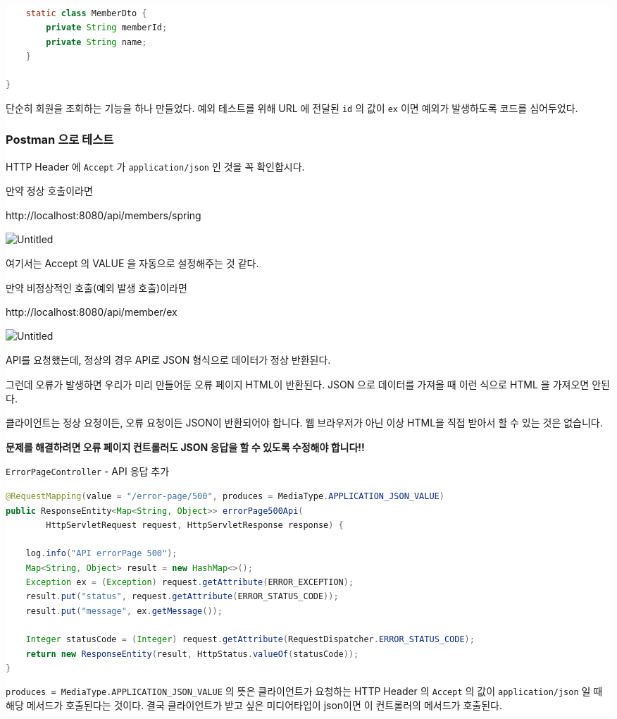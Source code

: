 ```java
    static class MemberDto {
        private String memberId;
        private String name;
    }

}
```

단순히 회원을 조회하는 기능을 하나 만들었다. 예외 테스트를 위해 URL 에 전달된 `id` 의 값이 `ex` 이면 예외가 발생하도록 코드를 심어두었다.

### Postman 으로 테스트

HTTP Header 에 `Accept` 가 `application/json` 인 것을 꼭 확인합시다.

만약 정상 호출이라면 

http://localhost:8080/api/members/spring

![Untitled](https://s3-us-west-2.amazonaws.com/secure.notion-static.com/907b1354-c5d8-4517-8b8d-d152278275b9/Untitled.png)

여기서는 Accept 의 VALUE 을 자동으로 설정해주는 것 같다.

만약 비정상적인 호출(예외 발생 호출)이라면

http://localhost:8080/api/member/ex

![Untitled](https://s3-us-west-2.amazonaws.com/secure.notion-static.com/677116b8-b51b-44f6-a210-c6447e890008/Untitled.png)

API를 요청했는데, 정상의 경우 API로 JSON 형식으로 데이터가 정상 반환된다. 

그런데 오류가 발생하면 우리가 미리 만들어둔 오류 페이지 HTML이 반환된다. JSON 으로 데이터를 가져올 때 이런 식으로 HTML 을 가져오면 안된다. 

클라이언트는 정상 요청이든, 오류 요청이든 JSON이 반환되어야 합니다. 웹 브라우저가 아닌 이상 HTML을 직접 받아서 할 수 있는 것은 없습니다.

**문제를 해결하려면 오류 페이지 컨트롤러도 JSON 응답을 할 수 있도록 수정해야 합니다!!**

`ErrorPageController` - API 응답 추가

```java
@RequestMapping(value = "/error-page/500", produces = MediaType.APPLICATION_JSON_VALUE)
public ResponseEntity<Map<String, Object>> errorPage500Api(
        HttpServletRequest request, HttpServletResponse response) {
    
    log.info("API errorPage 500");
    Map<String, Object> result = new HashMap<>();
    Exception ex = (Exception) request.getAttribute(ERROR_EXCEPTION);
    result.put("status", request.getAttribute(ERROR_STATUS_CODE));
    result.put("message", ex.getMessage());

    Integer statusCode = (Integer) request.getAttribute(RequestDispatcher.ERROR_STATUS_CODE);
    return new ResponseEntity(result, HttpStatus.valueOf(statusCode));
}
```

`produces = MediaType.APPLICATION_JSON_VALUE` 의 뜻은 클라이언트가 요청하는 HTTP Header 의 `Accept` 의 값이 `application/json` 일 때 해당 메서드가 호출된다는 것이다. 결국 클라이언트가 받고 싶은 미디어타입이 json이면 이 컨트롤러의 메서드가 호출된다.

